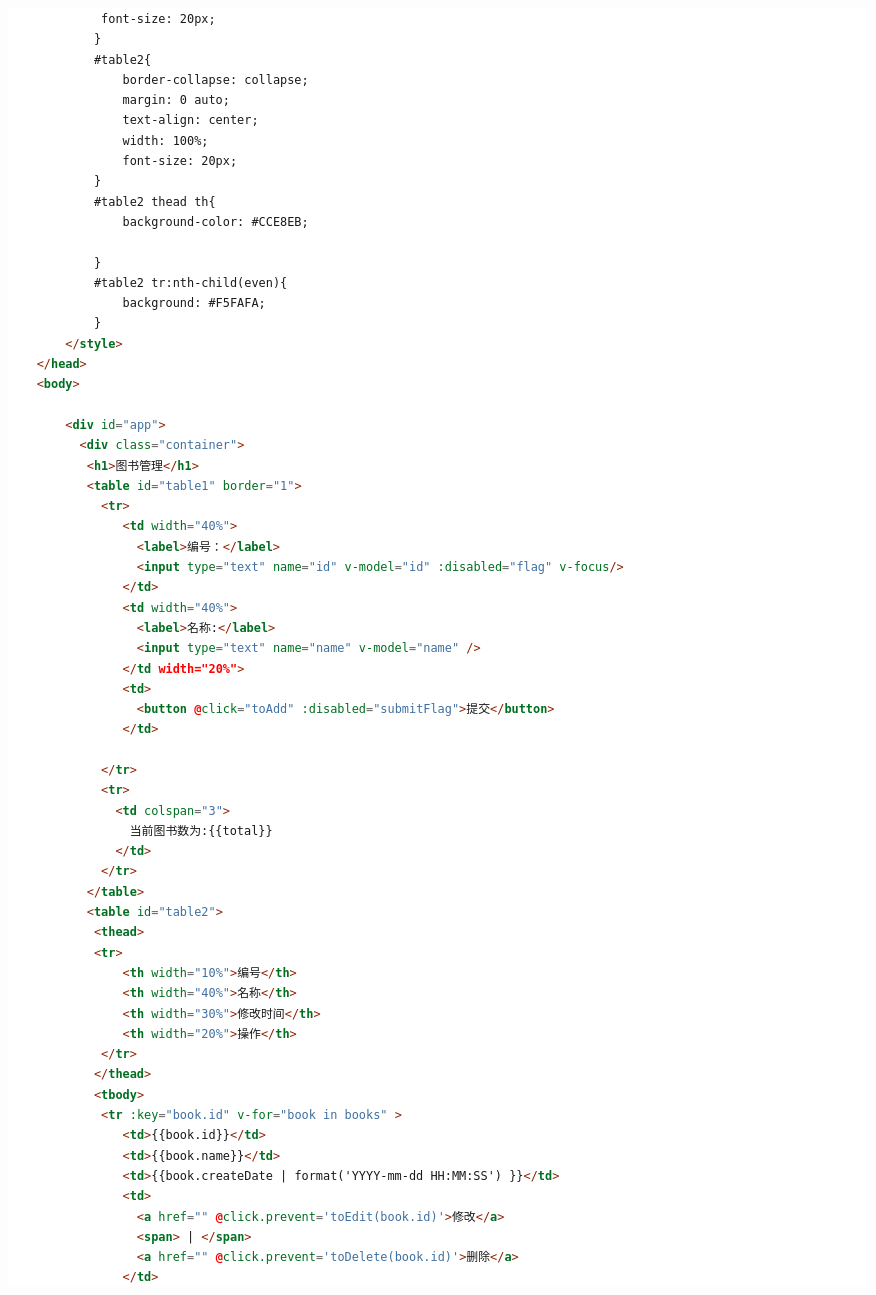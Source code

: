 ```html
			 font-size: 20px;	
			}
			#table2{
				border-collapse: collapse;
				margin: 0 auto;
				text-align: center;
				width: 100%;
				font-size: 20px;
			}
			#table2 thead th{
				background-color: #CCE8EB;
				
			}
			#table2 tr:nth-child(even){
				background: #F5FAFA;
			}
		</style>
	</head>
	<body>
	
		<div id="app">
		  <div class="container">
		   <h1>图书管理</h1>	
		   <table id="table1" border="1">
		   	 <tr>
		   	 	<td width="40%">
		   	 	  <label>编号：</label>
		   	 	  <input type="text" name="id" v-model="id" :disabled="flag" v-focus/>
		   	 	</td>
		   	 	<td width="40%">
		   	 	  <label>名称:</label>
		   	 	  <input type="text" name="name" v-model="name" />
		   	 	</td width="20%">
		   	 	<td>
		   	 	  <button @click="toAdd" :disabled="submitFlag">提交</button>
		   	 	</td>
		   	 	
		   	 </tr> 
		   	 <tr>
		   	   <td colspan="3">
		   	   	 当前图书数为:{{total}}
		   	   </td>	
		   	 </tr>
		   </table> 	
		   <table id="table2">
		   	<thead>
		   	<tr>
		   	 	<th width="10%">编号</th>
		   	 	<th width="40%">名称</th>
		   	 	<th width="30%">修改时间</th>
		   	 	<th width="20%">操作</th>
		   	 </tr>
		    </thead>
            <tbody>
             <tr :key="book.id" v-for="book in books" >
             	<td>{{book.id}}</td>
             	<td>{{book.name}}</td>
             	<td>{{book.createDate | format('YYYY-mm-dd HH:MM:SS') }}</td>
             	<td>
             	  <a href="" @click.prevent='toEdit(book.id)'>修改</a>	
             	  <span> | </span>
             	  <a href="" @click.prevent='toDelete(book.id)'>删除</a>	
             	</td>
```